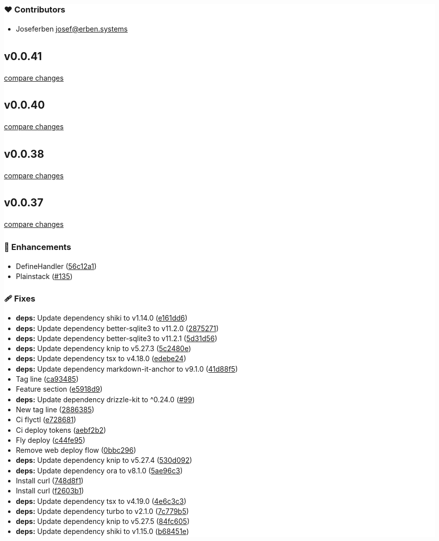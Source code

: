 ### ❤️ Contributors

- Joseferben <josef@erben.systems>

## v0.0.41

[compare changes](https://github.com/joseferben/plainweb/compare/v0.0.40...v0.0.41)

## v0.0.40

[compare changes](https://github.com/joseferben/plainweb/compare/v0.1.0...v0.0.40)

## v0.0.38

[compare changes](https://github.com/joseferben/plainweb/compare/v0.0.37...v0.0.38)

## v0.0.37

[compare changes](https://github.com/joseferben/plainweb/compare/create-plainweb@0.0.32...v0.0.37)

### 🚀 Enhancements

- DefineHandler ([56c12a1](https://github.com/joseferben/plainweb/commit/56c12a1))
- Plainstack ([#135](https://github.com/joseferben/plainweb/pull/135))

### 🩹 Fixes

- **deps:** Update dependency shiki to v1.14.0 ([e161dd6](https://github.com/joseferben/plainweb/commit/e161dd6))
- **deps:** Update dependency better-sqlite3 to v11.2.0 ([2875271](https://github.com/joseferben/plainweb/commit/2875271))
- **deps:** Update dependency better-sqlite3 to v11.2.1 ([5d31d56](https://github.com/joseferben/plainweb/commit/5d31d56))
- **deps:** Update dependency knip to v5.27.3 ([5c2480e](https://github.com/joseferben/plainweb/commit/5c2480e))
- **deps:** Update dependency tsx to v4.18.0 ([edebe24](https://github.com/joseferben/plainweb/commit/edebe24))
- **deps:** Update dependency markdown-it-anchor to v9.1.0 ([41d88f5](https://github.com/joseferben/plainweb/commit/41d88f5))
- Tag line ([ca93485](https://github.com/joseferben/plainweb/commit/ca93485))
- Feature section ([e5918d9](https://github.com/joseferben/plainweb/commit/e5918d9))
- **deps:** Update dependency drizzle-kit to ^0.24.0 ([#99](https://github.com/joseferben/plainweb/pull/99))
- New tag line ([2886385](https://github.com/joseferben/plainweb/commit/2886385))
- Ci flyctl ([e728681](https://github.com/joseferben/plainweb/commit/e728681))
- Ci deploy tokens ([aebf2b2](https://github.com/joseferben/plainweb/commit/aebf2b2))
- Fly deploy ([c44fe95](https://github.com/joseferben/plainweb/commit/c44fe95))
- Remove web deploy flow ([0bbc296](https://github.com/joseferben/plainweb/commit/0bbc296))
- **deps:** Update dependency knip to v5.27.4 ([530d092](https://github.com/joseferben/plainweb/commit/530d092))
- **deps:** Update dependency ora to v8.1.0 ([5ae96c3](https://github.com/joseferben/plainweb/commit/5ae96c3))
- Install curl ([748d8f1](https://github.com/joseferben/plainweb/commit/748d8f1))
- Install curl ([f2603b1](https://github.com/joseferben/plainweb/commit/f2603b1))
- **deps:** Update dependency tsx to v4.19.0 ([4e6c3c3](https://github.com/joseferben/plainweb/commit/4e6c3c3))
- **deps:** Update dependency turbo to v2.1.0 ([7c779b5](https://github.com/joseferben/plainweb/commit/7c779b5))
- **deps:** Update dependency knip to v5.27.5 ([84fc605](https://github.com/joseferben/plainweb/commit/84fc605))
- **deps:** Update dependency shiki to v1.15.0 ([b68451e](https://github.com/joseferben/plainweb/commit/b68451e))